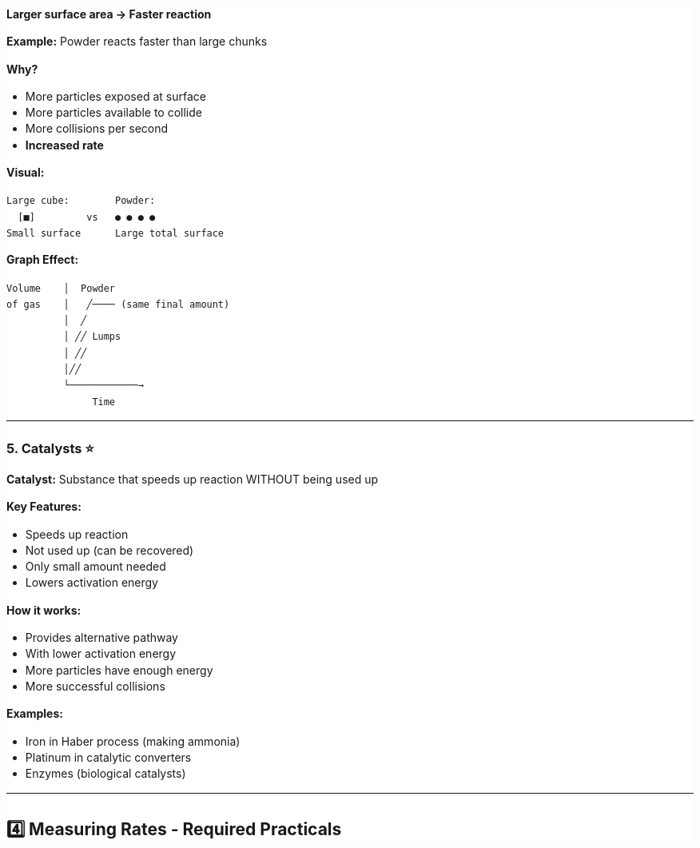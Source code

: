 **Larger surface area → Faster reaction**

**Example:** Powder reacts faster than large chunks

**Why?**
- More particles exposed at surface
- More particles available to collide
- More collisions per second
- **Increased rate**

**Visual:**
```
Large cube:        Powder:
  [■]         vs   ● ● ● ●
Small surface      Large total surface
```

**Graph Effect:**
```
Volume    │  Powder
of gas    │   ╱──── (same final amount)
          │  ╱
          │ ╱╱ Lumps
          │ ╱╱
          │╱╱
          └────────────→
               Time
```

---

### 5. Catalysts ⭐

**Catalyst:** Substance that speeds up reaction WITHOUT being used up

**Key Features:**
- Speeds up reaction
- Not used up (can be recovered)
- Only small amount needed
- Lowers activation energy

**How it works:**
- Provides alternative pathway
- With lower activation energy
- More particles have enough energy
- More successful collisions

**Examples:**
- Iron in Haber process (making ammonia)
- Platinum in catalytic converters
- Enzymes (biological catalysts)

---

## 4️⃣ Measuring Rates - Required Practicals

